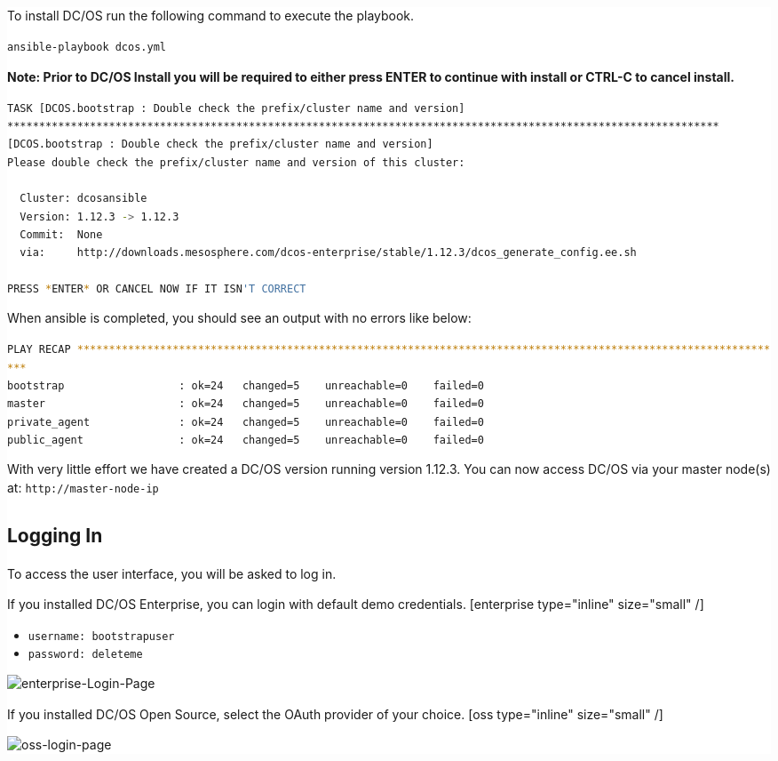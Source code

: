To install DC/OS run the following command to execute the playbook.

```bash
ansible-playbook dcos.yml
```

**Note: Prior to DC/OS Install you will be required to either press ENTER to continue with install or CTRL-C to cancel install.**

```bash
TASK [DCOS.bootstrap : Double check the prefix/cluster name and version]
****************************************************************************************************************
[DCOS.bootstrap : Double check the prefix/cluster name and version]
Please double check the prefix/cluster name and version of this cluster:

  Cluster: dcosansible
  Version: 1.12.3 -> 1.12.3
  Commit:  None
  via:     http://downloads.mesosphere.com/dcos-enterprise/stable/1.12.3/dcos_generate_config.ee.sh

PRESS *ENTER* OR CANCEL NOW IF IT ISN'T CORRECT
```

When ansible is completed, you should see an output with no errors like below:

```bash
PLAY RECAP ****************************************************************************************************************
bootstrap                  : ok=24   changed=5    unreachable=0    failed=0
master                     : ok=24   changed=5    unreachable=0    failed=0
private_agent              : ok=24   changed=5    unreachable=0    failed=0
public_agent               : ok=24   changed=5    unreachable=0    failed=0
```

With very little effort we have created a DC/OS version running version 1.12.3. You can now access DC/OS via your master node(s) at: `http://master-node-ip`

## Logging In
To access the user interface, you will be asked to log in.

If you installed DC/OS Enterprise, you can login with default demo credentials. [enterprise type="inline" size="small" /]


* `username: bootstrapuser`
* `password: deleteme`

![enterprise-Login-Page](/mesosphere/dcos/1.12/img/dcos-ee-login.png)



If you installed DC/OS Open Source, select the OAuth provider of your choice. [oss type="inline" size="small" /]

![oss-login-page](/mesosphere/dcos/1.12/img/dcos-oe-login.png)

